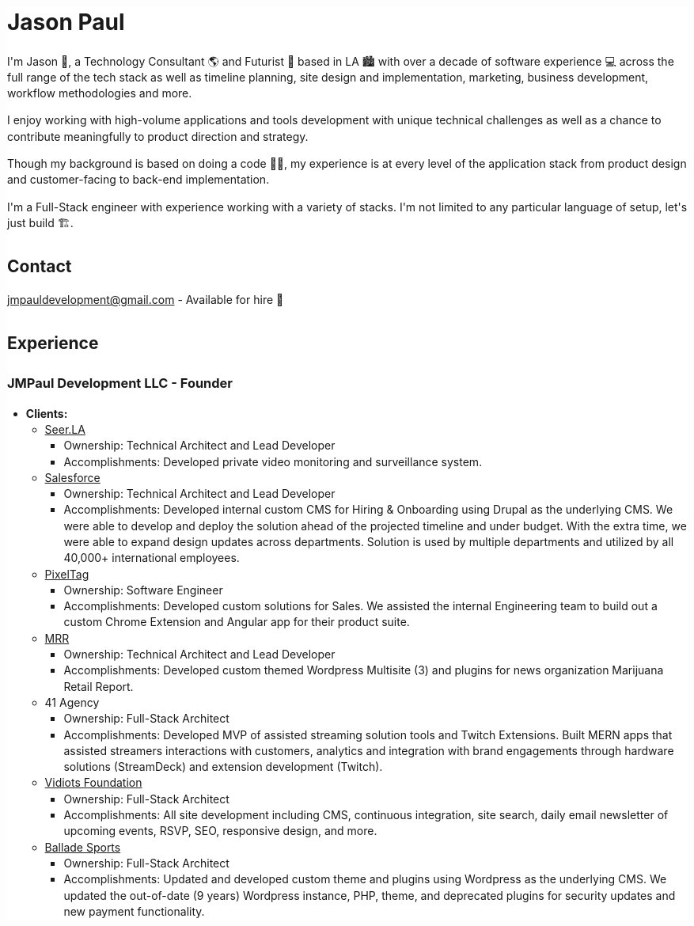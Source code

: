 # Jason Paul

I'm Jason 👋, a Technology Consultant 🌎 and Futurist 🧠 based in LA 🏙 with over a decade of software experience 💻 across the full range of the tech stack as well as timeline planning, site design and implementation, marketing, business development, workflow methodologies and more. 

I enjoy working with high-volume applications and tools development with unique technical challenges as well as a chance to contribute meaningfully to product direction and strategy. 

Though my background is based on doing a code 👨‍💻, my experience is at every level of the application stack from product design and customer-facing to back-end implementation.

I'm a Full-Stack engineer with experience working with a variety of stacks. I'm not limited to any particular language of setup, let's just build 🏗️.

## Contact
jmpauldevelopment@gmail.com - Available for hire 💌

## Experience 

### JMPaul Development LLC - Founder
* **Clients:**
	* [Seer.LA](https://www.seer.la/)
		* Ownership: Technical Architect and Lead Developer
		* Accomplishments: Developed private video monitoring and surveillance system.
	* [Salesforce](https://www.salesforce.com/)
		* Ownership: Technical Architect and Lead Developer
		* Accomplishments: Developed internal custom CMS for Hiring & Onboarding using Drupal as the underlying CMS. We were able to develop and deploy the solution ahead of the projected timeline and under budget. With the extra time, we were able to expand design updates across departments. Solution is used by multiple departments and utilized by all 40,000+ international employees.
	* [PixelTag](https://www.getpixeltag.com/)
		* Ownership: Software Engineer
		* Accomplishments: Developed custom solutions for Sales. We assisted the internal Engineering team to build out a custom Chrome Extension and Angular app for their product suite.
	* [MRR](https://marijuanaretailreport.com/)
		* Ownership: Technical Architect and Lead Developer
		* Accomplishments: Developed custom themed Wordpress Multisite (3) and plugins for news organization Marijuana Retail Report.
	* 41 Agency
		* Ownership: Full-Stack Architect
		* Accomplishments: Developed MVP of assisted streaming solution tools and Twitch Extensions. Built MERN apps that assisted streamers interactions with customers, analytics and integration with brand engagements through hardware solutions (StreamDeck) and extension development (Twitch).
	* [Vidiots Foundation](https://www.vidiotsfoundation.org/)
		* Ownership: Full-Stack Architect
		* Accomplishments: All site development including CMS, continuous integration, site search, daily email newsletter of upcoming events, RSVP, SEO, responsive design, and more.
	* [Ballade Sports](https://www.balladesports.com/https://www.balladesports.com/)
		* Ownership: Full-Stack Architect
		* Accomplishments: Updated and developed custom theme and plugins using Wordpress as the underlying CMS. We updated the out-of-date (9 years) Wordpress instance, PHP, theme, and deprecated plugins for security updates and new payment functionality. 
